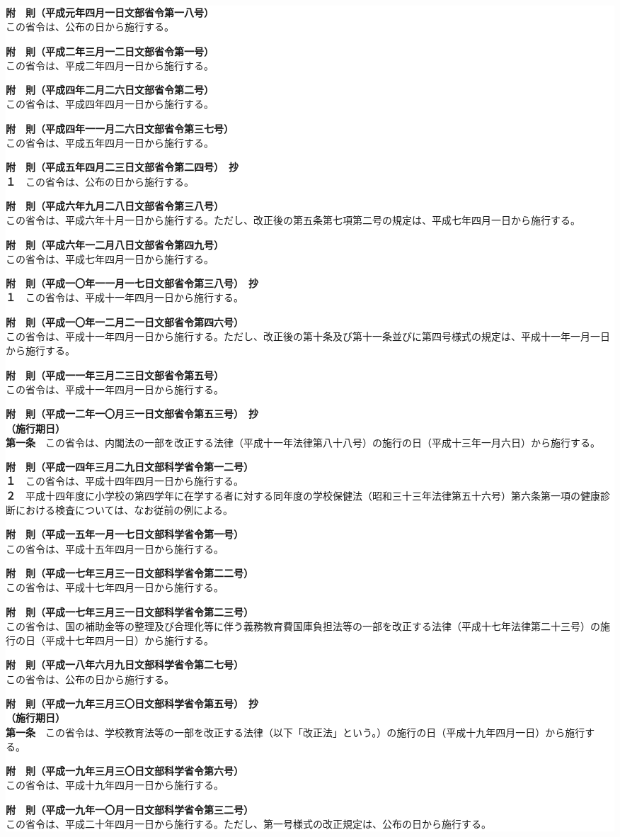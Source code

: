 **附　則（平成元年四月一日文部省令第一八号）**  
この省令は、公布の日から施行する。  
  
**附　則（平成二年三月一二日文部省令第一号）**  
この省令は、平成二年四月一日から施行する。  
  
**附　則（平成四年二月二六日文部省令第二号）**  
この省令は、平成四年四月一日から施行する。  
  
**附　則（平成四年一一月二六日文部省令第三七号）**  
この省令は、平成五年四月一日から施行する。  
  
**附　則（平成五年四月二三日文部省令第二四号）　抄**  
**１**　この省令は、公布の日から施行する。  
  
**附　則（平成六年九月二八日文部省令第三八号）**  
この省令は、平成六年十月一日から施行する。ただし、改正後の第五条第七項第二号の規定は、平成七年四月一日から施行する。  
  
**附　則（平成六年一二月八日文部省令第四九号）**  
この省令は、平成七年四月一日から施行する。  
  
**附　則（平成一〇年一一月一七日文部省令第三八号）　抄**  
**１**　この省令は、平成十一年四月一日から施行する。  
  
**附　則（平成一〇年一二月二一日文部省令第四六号）**  
この省令は、平成十一年四月一日から施行する。ただし、改正後の第十条及び第十一条並びに第四号様式の規定は、平成十一年一月一日から施行する。  
  
**附　則（平成一一年三月二三日文部省令第五号）**  
この省令は、平成十一年四月一日から施行する。  
  
**附　則（平成一二年一〇月三一日文部省令第五三号）　抄**  
**（施行期日）**  
**第一条**　この省令は、内閣法の一部を改正する法律（平成十一年法律第八十八号）の施行の日（平成十三年一月六日）から施行する。  
  
**附　則（平成一四年三月二九日文部科学省令第一二号）**  
**１**　この省令は、平成十四年四月一日から施行する。  
**２**　平成十四年度に小学校の第四学年に在学する者に対する同年度の学校保健法（昭和三十三年法律第五十六号）第六条第一項の健康診断における検査については、なお従前の例による。  
  
**附　則（平成一五年一月一七日文部科学省令第一号）**  
この省令は、平成十五年四月一日から施行する。  
  
**附　則（平成一七年三月三一日文部科学省令第二二号）**  
この省令は、平成十七年四月一日から施行する。  
  
**附　則（平成一七年三月三一日文部科学省令第二三号）**  
この省令は、国の補助金等の整理及び合理化等に伴う義務教育費国庫負担法等の一部を改正する法律（平成十七年法律第二十三号）の施行の日（平成十七年四月一日）から施行する。  
  
**附　則（平成一八年六月九日文部科学省令第二七号）**  
この省令は、公布の日から施行する。  
  
**附　則（平成一九年三月三〇日文部科学省令第五号）　抄**  
**（施行期日）**  
**第一条**　この省令は、学校教育法等の一部を改正する法律（以下「改正法」という。）の施行の日（平成十九年四月一日）から施行する。  
  
**附　則（平成一九年三月三〇日文部科学省令第六号）**  
この省令は、平成十九年四月一日から施行する。  
  
**附　則（平成一九年一〇月一日文部科学省令第三二号）**  
この省令は、平成二十年四月一日から施行する。ただし、第一号様式の改正規定は、公布の日から施行する。  
  